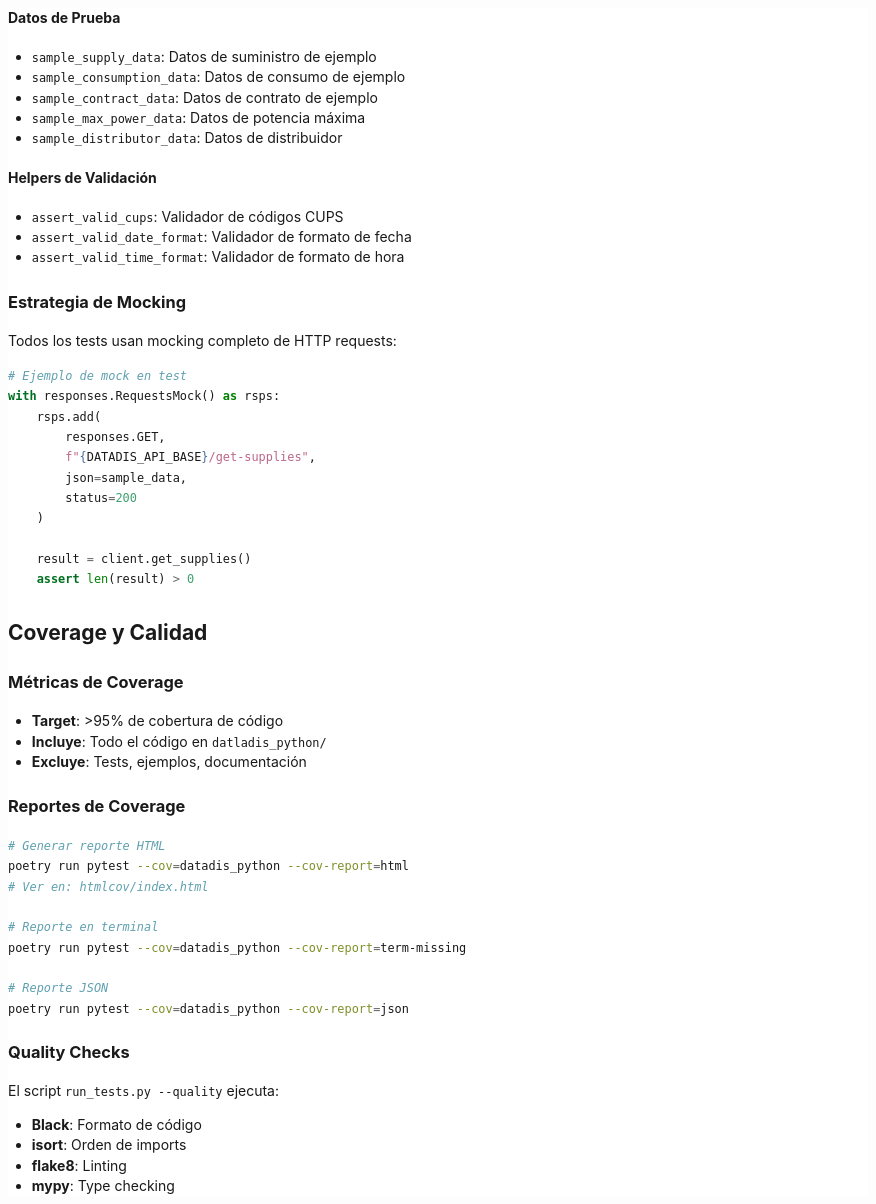 #### Datos de Prueba
- `sample_supply_data`: Datos de suministro de ejemplo
- `sample_consumption_data`: Datos de consumo de ejemplo
- `sample_contract_data`: Datos de contrato de ejemplo
- `sample_max_power_data`: Datos de potencia máxima
- `sample_distributor_data`: Datos de distribuidor

#### Helpers de Validación
- `assert_valid_cups`: Validador de códigos CUPS
- `assert_valid_date_format`: Validador de formato de fecha
- `assert_valid_time_format`: Validador de formato de hora

### Estrategia de Mocking

Todos los tests usan mocking completo de HTTP requests:

```python
# Ejemplo de mock en test
with responses.RequestsMock() as rsps:
    rsps.add(
        responses.GET,
        f"{DATADIS_API_BASE}/get-supplies",
        json=sample_data,
        status=200
    )

    result = client.get_supplies()
    assert len(result) > 0
```

## Coverage y Calidad

### Métricas de Coverage
- **Target**: >95% de cobertura de código
- **Incluye**: Todo el código en `datladis_python/`
- **Excluye**: Tests, ejemplos, documentación

### Reportes de Coverage
```bash
# Generar reporte HTML
poetry run pytest --cov=datadis_python --cov-report=html
# Ver en: htmlcov/index.html

# Reporte en terminal
poetry run pytest --cov=datadis_python --cov-report=term-missing

# Reporte JSON
poetry run pytest --cov=datadis_python --cov-report=json
```

### Quality Checks
El script `run_tests.py --quality` ejecuta:
- **Black**: Formato de código
- **isort**: Orden de imports
- **flake8**: Linting
- **mypy**: Type checking
